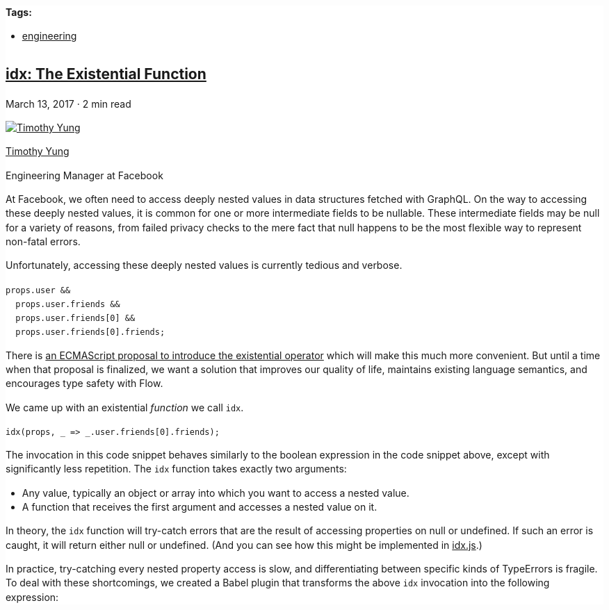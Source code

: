 **Tags:**

* [engineering](/blog/tags/engineering)

[idx: The Existential Function](/blog/2017/03/13/idx-the-existential-function)
------------------------------------------------------------------------------

March 13, 2017 · 2 min read

[![Timothy Yung](https://pbs.twimg.com/profile_images/1592444107/image.jpg)](https://github.com/yungsters)

[Timothy Yung](https://github.com/yungsters)

Engineering Manager at Facebook

At Facebook, we often need to access deeply nested values in data structures fetched with GraphQL. On the way to accessing these deeply nested values, it is common for one or more intermediate fields to be nullable. These intermediate fields may be null for a variety of reasons, from failed privacy checks to the mere fact that null happens to be the most flexible way to represent non-fatal errors.

Unfortunately, accessing these deeply nested values is currently tedious and verbose.

```
props.user &&  
  props.user.friends &&  
  props.user.friends[0] &&  
  props.user.friends[0].friends;  

```

There is [an ECMAScript proposal to introduce the existential operator](https://github.com/claudepache/es-optional-chaining) which will make this much more convenient. But until a time when that proposal is finalized, we want a solution that improves our quality of life, maintains existing language semantics, and encourages type safety with Flow.

We came up with an existential *function* we call `idx`.

```
idx(props, _ => _.user.friends[0].friends);  

```

The invocation in this code snippet behaves similarly to the boolean expression in the code snippet above, except with significantly less repetition. The `idx` function takes exactly two arguments:

* Any value, typically an object or array into which you want to access a nested value.
* A function that receives the first argument and accesses a nested value on it.

In theory, the `idx` function will try-catch errors that are the result of accessing properties on null or undefined. If such an error is caught, it will return either null or undefined. (And you can see how this might be implemented in [idx.js](https://github.com/facebookincubator/idx/blob/master/packages/idx/src/idx.js).)

In practice, try-catching every nested property access is slow, and differentiating between specific kinds of TypeErrors is fragile. To deal with these shortcomings, we created a Babel plugin that transforms the above `idx` invocation into the following expression:

